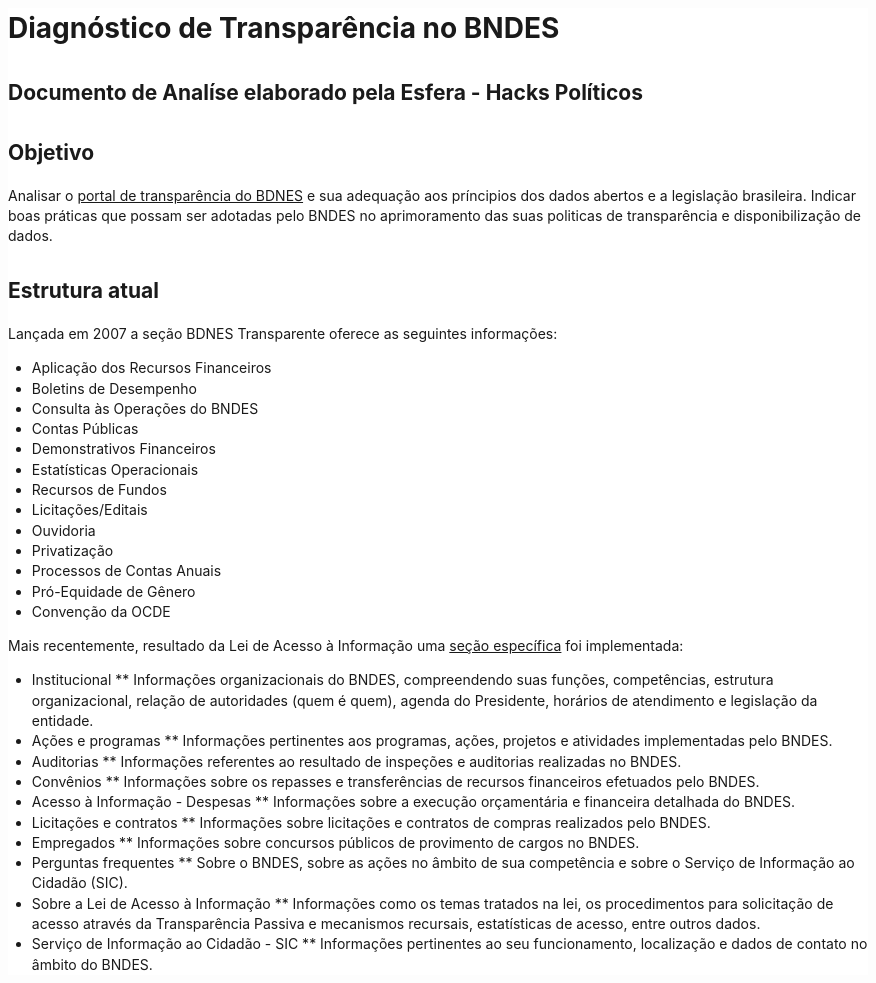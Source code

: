 # Diagnóstico de Transparência no BNDES
## Documento de Analíse elaborado pela Esfera - Hacks Políticos

## Objetivo

Analisar o [portal de transparência do BDNES](http://www.bndes.gov.br/SiteBNDES/bndes/bndes_pt/Institucional/BNDES_Transparente/) e sua adequação aos príncipios dos dados abertos e a legislação brasileira. Indicar boas práticas que possam ser adotadas pelo BNDES no aprimoramento das suas politicas de transparência e disponibilização de dados.

## Estrutura atual

Lançada em 2007 a seção BDNES Transparente oferece as seguintes informações:

* Aplicação dos Recursos Financeiros
* Boletins de Desempenho
* Consulta às Operações do BNDES
* Contas Públicas
* Demonstrativos Financeiros
* Estatísticas Operacionais
* Recursos de Fundos
* Licitações/Editais
* Ouvidoria
* Privatização
* Processos de Contas Anuais
* Pró-Equidade de Gênero
* Convenção da OCDE

Mais recentemente, resultado da Lei de Acesso à Informação uma [seção específica](http://www.bndes.gov.br/SiteBNDES/bndes/bndes_pt/Institucional/acesso_a_informacao/index.html) foi implementada:

* Institucional
** Informações organizacionais do BNDES, compreendendo suas funções, competências, estrutura organizacional, relação de autoridades (quem é quem), agenda do Presidente, horários de atendimento e legislação da entidade.
* Ações e programas
** Informações pertinentes aos programas, ações, projetos e atividades implementadas pelo BNDES.
* Auditorias
** Informações referentes ao resultado de inspeções e auditorias realizadas no BNDES.
* Convênios
** Informações sobre os repasses e transferências de recursos financeiros efetuados pelo BNDES.
* Acesso à Informação - Despesas
** Informações sobre a execução orçamentária e financeira detalhada do BNDES.
* Licitações e contratos
** Informações sobre licitações e contratos de compras realizados pelo BNDES.
* Empregados
** Informações sobre concursos públicos de provimento de cargos no BNDES.
* Perguntas frequentes
** Sobre o BNDES, sobre as ações no âmbito de sua competência e sobre o Serviço de Informação ao Cidadão (SIC).
* Sobre a Lei de Acesso à Informação
** Informações como os temas tratados na lei, os procedimentos para solicitação de acesso através da Transparência Passiva e mecanismos recursais, estatísticas de acesso, entre outros dados.
* Serviço de Informação ao Cidadão - SIC
** Informações pertinentes ao seu funcionamento, localização e dados de contato no âmbito do BNDES.
